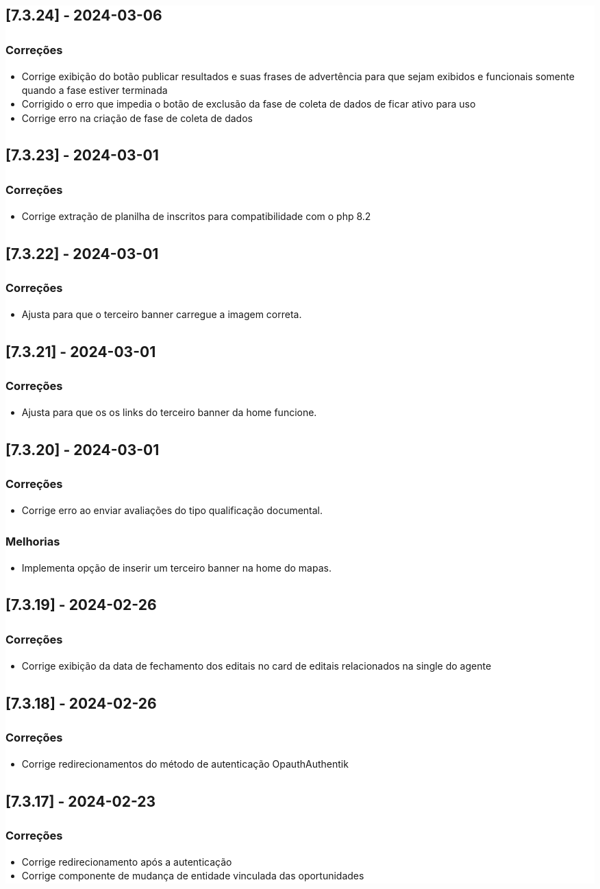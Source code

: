 ## [7.3.24] - 2024-03-06
### Correções
- Corrige exibição do botão publicar resultados e suas frases de advertência para que sejam exibidos e funcionais somente quando a fase estiver terminada
- Corrigido o erro que impedia o botão de exclusão da fase de coleta de dados de ficar ativo para uso
- Corrige erro na criação de fase de coleta de dados

## [7.3.23] - 2024-03-01
### Correções
- Corrige extração de planilha de inscritos para compatibilidade com o php 8.2

## [7.3.22] - 2024-03-01
### Correções
- Ajusta para que o terceiro banner carregue a imagem correta.

## [7.3.21] - 2024-03-01
### Correções
- Ajusta para que os os links do terceiro banner da home funcione.

## [7.3.20] - 2024-03-01
### Correções
- Corrige erro ao enviar avaliações do tipo qualificação documental.

### Melhorias
- Implementa opção de inserir um terceiro banner na home do mapas.

## [7.3.19] - 2024-02-26
### Correções
- Corrige exibição da data de fechamento dos editais no card de editais relacionados na single do agente 

## [7.3.18] - 2024-02-26
### Correções
- Corrige redirecionamentos do método de autenticação OpauthAuthentik

## [7.3.17] - 2024-02-23
### Correções
- Corrige redirecionamento após a autenticação
- Corrige componente de mudança de entidade vinculada das oportunidades
